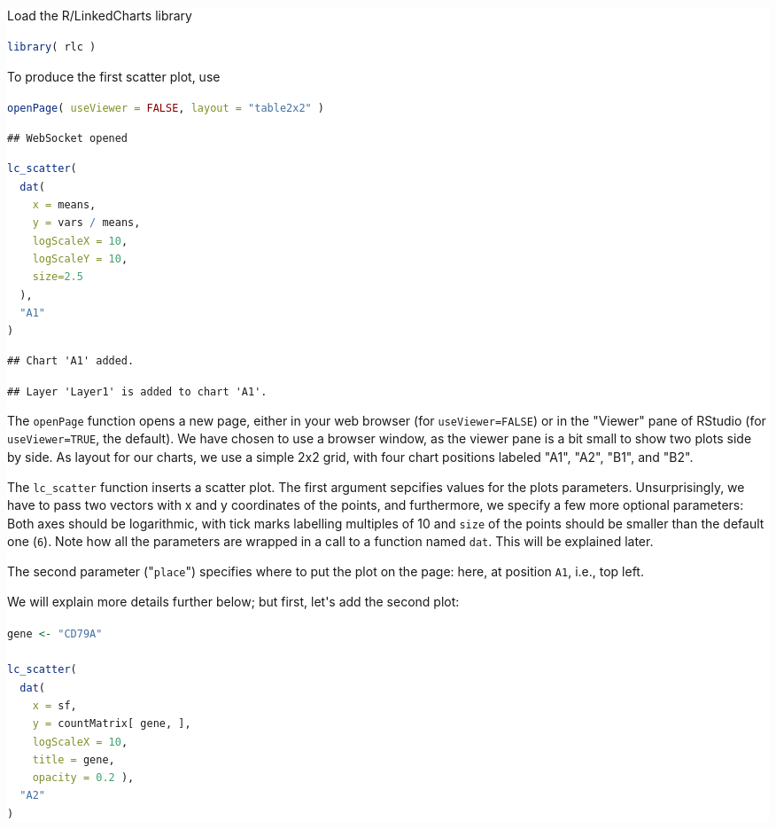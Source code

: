 Load the R/LinkedCharts library

```r
library( rlc )
```

To produce the first scatter plot, use


```r
openPage( useViewer = FALSE, layout = "table2x2" )
```

```
## WebSocket opened
```

```r
lc_scatter(
  dat( 
    x = means, 
    y = vars / means,
    logScaleX = 10, 
    logScaleY = 10,
    size=2.5
  ), 
  "A1"
)
```

```
## Chart 'A1' added.
```

```
## Layer 'Layer1' is added to chart 'A1'.
```
The `openPage` function opens a new page, either in your web browser (for `useViewer=FALSE`) or
in the "Viewer" pane of RStudio (for `useViewer=TRUE`, the default). We have chosen to use a browser 
window, as the viewer pane is a bit small to show two plots side by side. As layout for our charts, we 
use a simple 2x2 grid, with four chart positions labeled "A1", "A2", "B1", and "B2".

The `lc_scatter` function inserts a scatter plot. The first argument sepcifies values for the plots parameters. Unsurprisingly, we have to pass two vectors with x and y coordinates of the points, and furthermore, we specify
a few more optional parameters: Both axes should be logarithmic, with tick marks labelling multiples
of 10 and `size` of the points should be smaller than the default one (`6`). Note how all the parameters are wrapped in a call to a function named `dat`. This will be explained later.

The second parameter ("`place`") specifies where to put the plot on the page: here, at position `A1`, i.e., top left.

We will explain more details further below; but first, let's add the second plot:


```r
gene <- "CD79A"

lc_scatter(
  dat( 
    x = sf, 
    y = countMatrix[ gene, ], 
    logScaleX = 10, 
    title = gene,
    opacity = 0.2 ),
  "A2"
)
```
